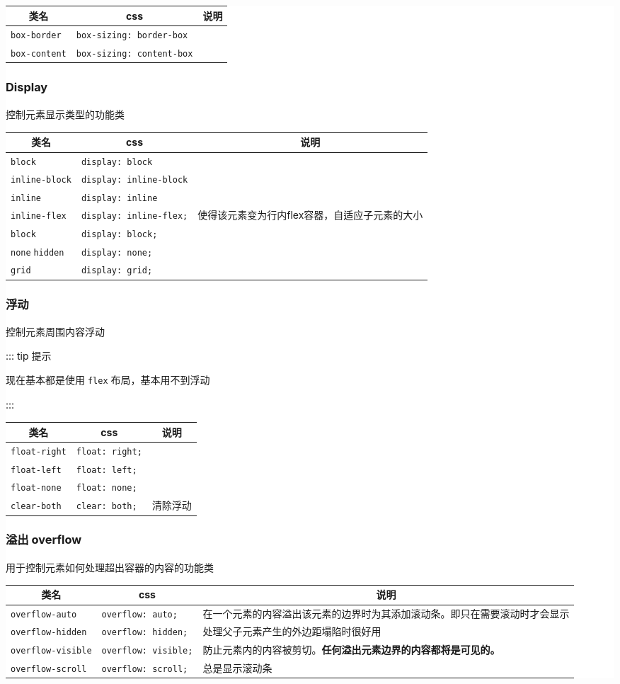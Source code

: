 | 类名           | css                       | 说明 |
| -------------- | ------------------------- | ---- |
| `box-border`  | `box-sizing: border-box`  |      |
| `box-content` | `box-sizing: content-box` |      |

### Display

控制元素显示类型的功能类

| 类名              | css                     | 说明                                           |
| ----------------- | ----------------------- | ---------------------------------------------- |
| `block`          | `display: block`        |                                                |
| `inline-block`   | `display: inline-block` |                                                |
| `inline`         | `display: inline`       |                                                |
| `inline-flex`    | `display: inline-flex;` | 使得该元素变为行内flex容器，自适应子元素的大小 |
| `block`          | `display: block;`       |                                                |
| `none` `hidden` | `display: none;`        |                                                |
| `grid`           | `display: grid;`        |                                                |

### 浮动

控制元素周围内容浮动

::: tip 提示

现在基本都是使用 `flex` 布局，基本用不到浮动

:::

| 类名           | css             | 说明     |
| -------------- | --------------- | -------- |
| `float-right` | `float: right;` |          |
| `float-left`  | `float: left;`  |          |
| `float-none`  | `float: none;`  |          |
| `clear-both`  | `clear: both;`  | 清除浮动 |

### 溢出 overflow

用于控制元素如何处理超出容器的内容的功能类

| 类名                | css                  | 说明                                                         |
| ------------------- | -------------------- | ------------------------------------------------------------ |
| `overflow-auto`    | `overflow: auto;`    | 在一个元素的内容溢出该元素的边界时为其添加滚动条。即只在需要滚动时才会显示 |
| `overflow-hidden`  | `overflow: hidden;`  | 处理父子元素产生的外边距塌陷时很好用                         |
| `overflow-visible` | `overflow: visible;` | 防止元素内的内容被剪切。**任何溢出元素边界的内容都将是可见的。** |
| `overflow-scroll`  | `overflow: scroll;`  | 总是显示滚动条                                               |

